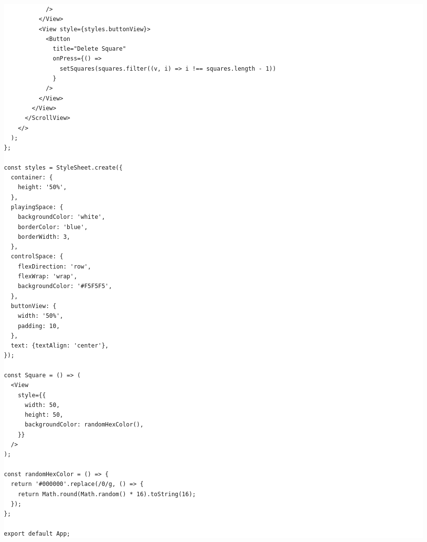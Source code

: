 ```SnackPlayer name=LayoutProps%20Example&ext=js
            />
          </View>
          <View style={styles.buttonView}>
            <Button
              title="Delete Square"
              onPress={() =>
                setSquares(squares.filter((v, i) => i !== squares.length - 1))
              }
            />
          </View>
        </View>
      </ScrollView>
    </>
  );
};

const styles = StyleSheet.create({
  container: {
    height: '50%',
  },
  playingSpace: {
    backgroundColor: 'white',
    borderColor: 'blue',
    borderWidth: 3,
  },
  controlSpace: {
    flexDirection: 'row',
    flexWrap: 'wrap',
    backgroundColor: '#F5F5F5',
  },
  buttonView: {
    width: '50%',
    padding: 10,
  },
  text: {textAlign: 'center'},
});

const Square = () => (
  <View
    style={{
      width: 50,
      height: 50,
      backgroundColor: randomHexColor(),
    }}
  />
);

const randomHexColor = () => {
  return '#000000'.replace(/0/g, () => {
    return Math.round(Math.random() * 16).toString(16);
  });
};

export default App;
```

